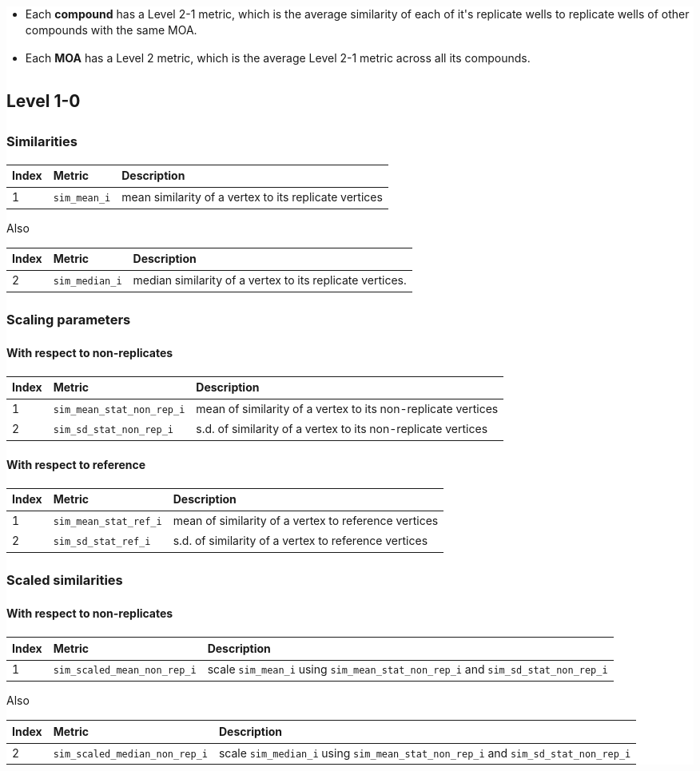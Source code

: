-   Each **compound** has a Level 2-1 metric, which is the average similarity of each of it's replicate wells to replicate wells of other compounds with the same MOA.

-   Each **MOA** has a Level 2 metric, which is the average Level 2-1 metric across all its compounds.

## Level 1-0

### Similarities

| Index | Metric       | Description                                           |
|:------|:-------------|:------------------------------------------------------|
| 1     | `sim_mean_i` | mean similarity of a vertex to its replicate vertices |

Also

| Index | Metric         | Description                                              |
|:------|:---------------|:---------------------------------------------------------|
| 2     | `sim_median_i` | median similarity of a vertex to its replicate vertices. |

### Scaling parameters

#### With respect to non-replicates

| Index | Metric                    | Description                                                  |
|:------|:--------------------------|:-------------------------------------------------------------|
| 1     | `sim_mean_stat_non_rep_i` | mean of similarity of a vertex to its non-replicate vertices |
| 2     | `sim_sd_stat_non_rep_i`   | s.d. of similarity of a vertex to its non-replicate vertices |

#### With respect to reference

| Index | Metric                | Description                                          |
|:------|:----------------------|:-----------------------------------------------------|
| 1     | `sim_mean_stat_ref_i` | mean of similarity of a vertex to reference vertices |
| 2     | `sim_sd_stat_ref_i`   | s.d. of similarity of a vertex to reference vertices |

### Scaled similarities

#### With respect to non-replicates

| Index | Metric                      | Description                                                                    |
|:------|:----------------------------|:-------------------------------------------------------------------------------|
| 1     | `sim_scaled_mean_non_rep_i` | scale `sim_mean_i` using `sim_mean_stat_non_rep_i` and `sim_sd_stat_non_rep_i` |

Also

| Index | Metric                        | Description                                                                      |
|:------|:------------------------------|:---------------------------------------------------------------------------------|
| 2     | `sim_scaled_median_non_rep_i` | scale `sim_median_i` using `sim_mean_stat_non_rep_i` and `sim_sd_stat_non_rep_i` |
